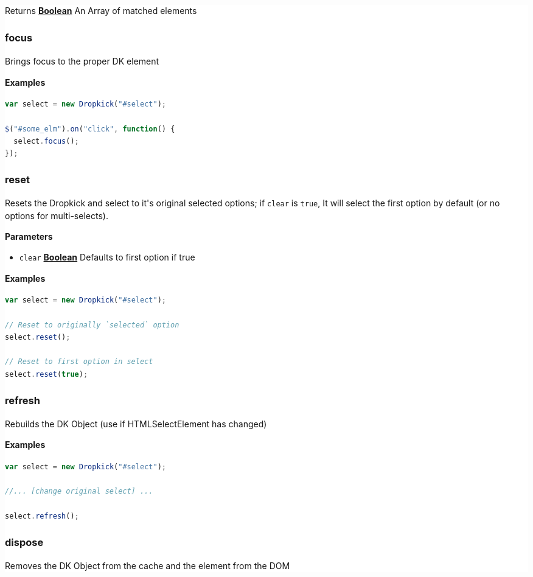 Returns **[Boolean](https://developer.mozilla.org/en-US/docs/Web/JavaScript/Reference/Global_Objects/Boolean)** An Array of matched elements

### focus

Brings focus to the proper DK element

**Examples**

```javascript
var select = new Dropkick("#select");

$("#some_elm").on("click", function() {
  select.focus();
});
```

### reset

Resets the Dropkick and select to it's original selected options; if `clear` is `true`,
It will select the first option by default (or no options for multi-selects).

**Parameters**

-   `clear` **[Boolean](https://developer.mozilla.org/en-US/docs/Web/JavaScript/Reference/Global_Objects/Boolean)** Defaults to first option if true

**Examples**

```javascript
var select = new Dropkick("#select");

// Reset to originally `selected` option
select.reset();

// Reset to first option in select
select.reset(true);
```

### refresh

Rebuilds the DK Object
(use if HTMLSelectElement has changed)

**Examples**

```javascript
var select = new Dropkick("#select");

//... [change original select] ...

select.refresh();
```

### dispose

Removes the DK Object from the cache and the element from the DOM
